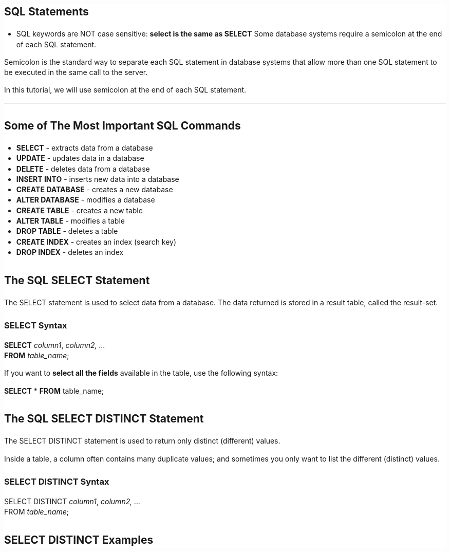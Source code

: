 ## SQL Statements
-   SQL keywords are NOT case sensitive: **select is the same as SELECT**
Some database systems require a semicolon at the end of each SQL statement.

Semicolon is the standard way to separate each SQL statement in database systems that allow more than one SQL statement to be executed in the same call to the server.

In this tutorial, we will use semicolon at the end of each SQL statement.

----------

## Some of The Most Important SQL Commands

-   **SELECT**  - extracts data from a database
-   **UPDATE**  - updates data in a database
-   **DELETE**  - deletes data from a database
-   **INSERT INTO**  - inserts new data into a database
-   **CREATE DATABASE**  - creates a new database
-   **ALTER DATABASE**  - modifies a database
-   **CREATE TABLE**  - creates a new table
-   **ALTER TABLE**  - modifies a table
-   **DROP TABLE**  - deletes a table
-   **CREATE INDEX**  - creates an index (search key)
-   **DROP INDEX**  - deletes an index

## The SQL SELECT Statement

The SELECT statement is used to select data from a database.
The data returned is stored in a result table, called the result-set.

### SELECT Syntax

**SELECT**  _column1_, _column2, ..._  
**FROM**  _table_name_;

If you want to **select all the fields** available in the table, use the following syntax:

**SELECT** * **FROM** table_name;

## The SQL SELECT DISTINCT Statement

The SELECT DISTINCT statement is used to return only distinct (different) values.

Inside a table, a column often contains many duplicate values; and sometimes you only want to list the different (distinct) values.

### SELECT DISTINCT Syntax

SELECT  DISTINCT  _column1_, _column2, ..._  
FROM  _table_name_;

## SELECT DISTINCT Examples
